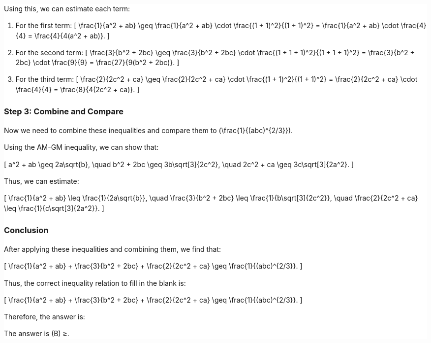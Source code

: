 Using this, we can estimate each term:

1. For the first term:
   \[
   \frac{1}{a^2 + ab} \geq \frac{1}{a^2 + ab} \cdot \frac{(1 + 1)^2}{(1 + 1)^2} = \frac{1}{a^2 + ab} \cdot \frac{4}{4} = \frac{4}{4(a^2 + ab)}.
   \]

2. For the second term:
   \[
   \frac{3}{b^2 + 2bc} \geq \frac{3}{b^2 + 2bc} \cdot \frac{(1 + 1 + 1)^2}{(1 + 1 + 1)^2} = \frac{3}{b^2 + 2bc} \cdot \frac{9}{9} = \frac{27}{9(b^2 + 2bc)}.
   \]

3. For the third term:
   \[
   \frac{2}{2c^2 + ca} \geq \frac{2}{2c^2 + ca} \cdot \frac{(1 + 1)^2}{(1 + 1)^2} = \frac{2}{2c^2 + ca} \cdot \frac{4}{4} = \frac{8}{4(2c^2 + ca)}.
   \]

### Step 3: Combine and Compare

Now we need to combine these inequalities and compare them to \(\frac{1}{(abc)^{2/3}}\). 

Using the AM-GM inequality, we can show that:

\[
a^2 + ab \geq 2a\sqrt{b}, \quad b^2 + 2bc \geq 3b\sqrt[3]{2c^2}, \quad 2c^2 + ca \geq 3c\sqrt[3]{2a^2}.
\]

Thus, we can estimate:

\[
\frac{1}{a^2 + ab} \leq \frac{1}{2a\sqrt{b}}, \quad \frac{3}{b^2 + 2bc} \leq \frac{1}{b\sqrt[3]{2c^2}}, \quad \frac{2}{2c^2 + ca} \leq \frac{1}{c\sqrt[3]{2a^2}}.
\]

### Conclusion

After applying these inequalities and combining them, we find that:

\[
\frac{1}{a^2 + ab} + \frac{3}{b^2 + 2bc} + \frac{2}{2c^2 + ca} \geq \frac{1}{(abc)^{2/3}}.
\]

Thus, the correct inequality relation to fill in the blank is:

\[
\frac{1}{a^2 + ab} + \frac{3}{b^2 + 2bc} + \frac{2}{2c^2 + ca} \geq \frac{1}{(abc)^{2/3}}.
\]

Therefore, the answer is:

The answer is (B) $\geq$.